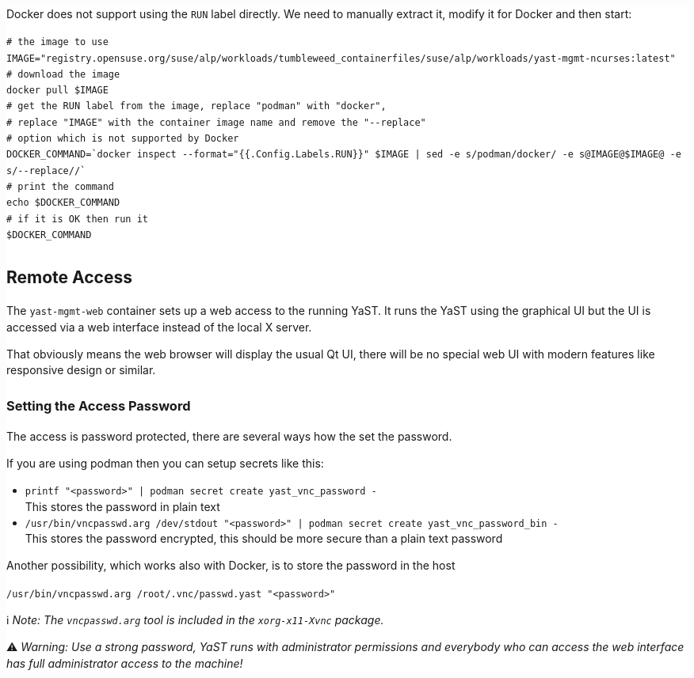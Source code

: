 Docker does not support using the `RUN` label directly. We need to manually
extract it, modify it for Docker and then start:

```shell
# the image to use
IMAGE="registry.opensuse.org/suse/alp/workloads/tumbleweed_containerfiles/suse/alp/workloads/yast-mgmt-ncurses:latest"
# download the image
docker pull $IMAGE
# get the RUN label from the image, replace "podman" with "docker",
# replace "IMAGE" with the container image name and remove the "--replace"
# option which is not supported by Docker
DOCKER_COMMAND=`docker inspect --format="{{.Config.Labels.RUN}}" $IMAGE | sed -e s/podman/docker/ -e s@IMAGE@$IMAGE@ -e s/--replace//`
# print the command
echo $DOCKER_COMMAND
# if it is OK then run it
$DOCKER_COMMAND
```

## Remote Access

The `yast-mgmt-web` container sets up a web access to the running YaST.
It runs the YaST using the graphical UI but the UI is accessed via a web
interface instead of the local X server.

That obviously means the web browser will display the usual Qt UI, there will
be no special web UI with modern features like responsive design or similar.

### Setting the Access Password



The access is password protected, there are several ways how the set the password.

If you are using podman then you can setup secrets like this:

- `printf "<password>" | podman secret create yast_vnc_password -` \
  This stores the password in plain text
- `/usr/bin/vncpasswd.arg /dev/stdout "<password>" | podman secret create yast_vnc_password_bin -` \
  This stores the password encrypted, this should be more secure than a plain
  text password

Another possibility, which works also with Docker, is to store the password in
the host

```shell
/usr/bin/vncpasswd.arg /root/.vnc/passwd.yast "<password>"
```

:information_source: *Note: The `vncpasswd.arg` tool is included in the
`xorg-x11-Xvnc` package.*

:warning: *Warning: Use a strong password, YaST runs with administrator
permissions and everybody who can access the web interface has full
administrator access to the machine!*
